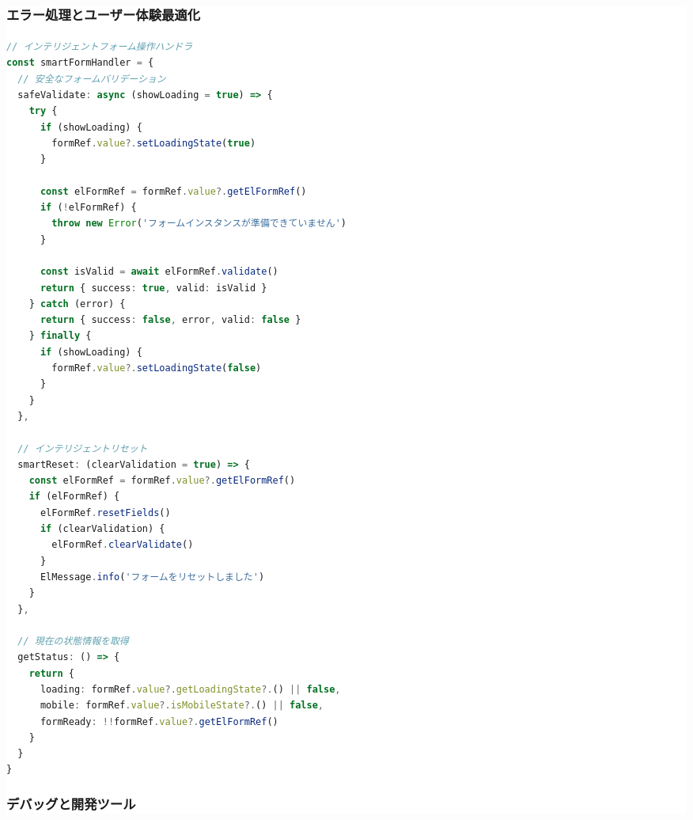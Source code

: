 ### エラー処理とユーザー体験最適化

```typescript
// インテリジェントフォーム操作ハンドラ
const smartFormHandler = {
  // 安全なフォームバリデーション
  safeValidate: async (showLoading = true) => {
    try {
      if (showLoading) {
        formRef.value?.setLoadingState(true)
      }
      
      const elFormRef = formRef.value?.getElFormRef()
      if (!elFormRef) {
        throw new Error('フォームインスタンスが準備できていません')
      }
      
      const isValid = await elFormRef.validate()
      return { success: true, valid: isValid }
    } catch (error) {
      return { success: false, error, valid: false }
    } finally {
      if (showLoading) {
        formRef.value?.setLoadingState(false)
      }
    }
  },
  
  // インテリジェントリセット
  smartReset: (clearValidation = true) => {
    const elFormRef = formRef.value?.getElFormRef()
    if (elFormRef) {
      elFormRef.resetFields()
      if (clearValidation) {
        elFormRef.clearValidate()
      }
      ElMessage.info('フォームをリセットしました')
    }
  },
  
  // 現在の状態情報を取得
  getStatus: () => {
    return {
      loading: formRef.value?.getLoadingState?.() || false,
      mobile: formRef.value?.isMobileState?.() || false,
      formReady: !!formRef.value?.getElFormRef()
    }
  }
}
```

### デバッグと開発ツール
